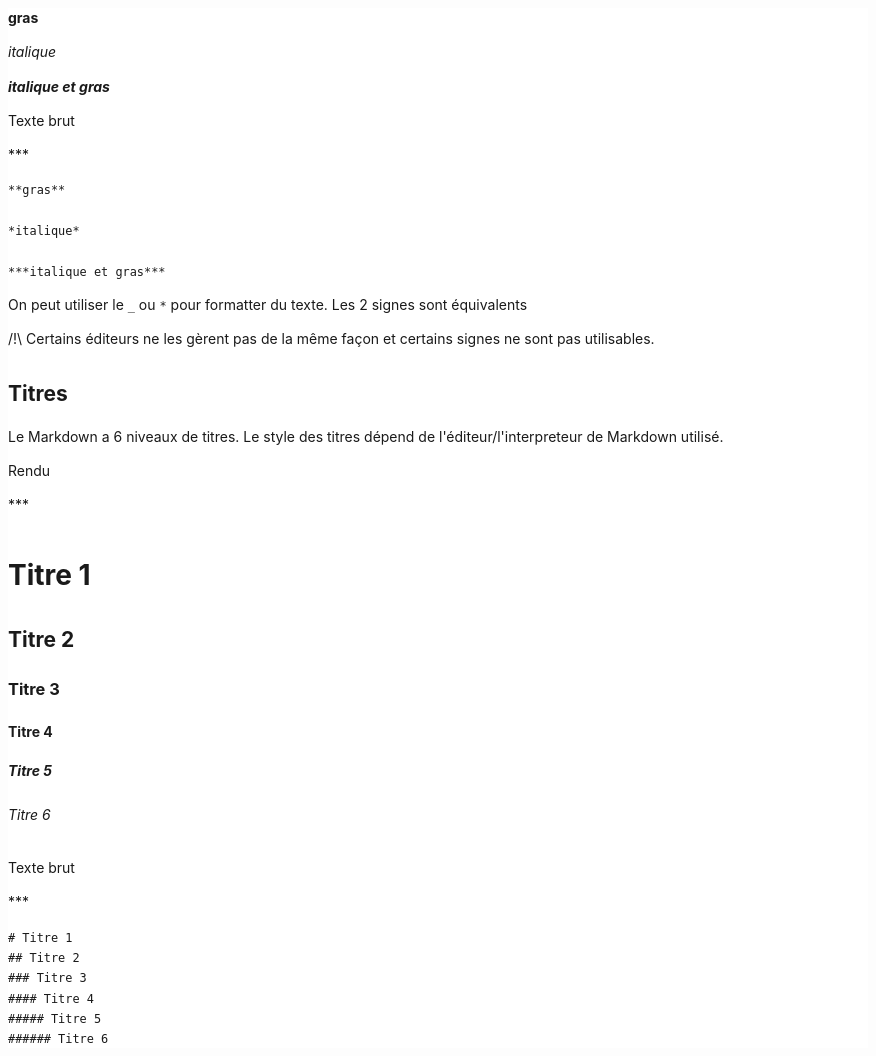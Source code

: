 **gras**

*italique*

***italique et gras***

<div class="title-custo">
  <p>Texte brut</p>
</div>
***

    **gras**

    *italique*

    ***italique et gras***

On peut utiliser le `_` ou `*` pour formatter du texte. Les 2 signes sont équivalents

/!\ Certains éditeurs ne les gèrent pas de la même façon et certains signes ne sont pas utilisables.


## Titres

Le Markdown a 6 niveaux de titres. Le style des titres dépend de l'éditeur/l'interpreteur de Markdown utilisé.

<div class="title-custo">
  <p>Rendu</p>
</div>
***

# Titre 1

## Titre 2

### Titre 3

#### Titre 4

##### Titre 5

###### Titre 6

<div class="title-custo">
  <p>Texte brut</p>
</div>
***

    # Titre 1
    ## Titre 2
    ### Titre 3
    #### Titre 4
    ##### Titre 5
    ###### Titre 6
